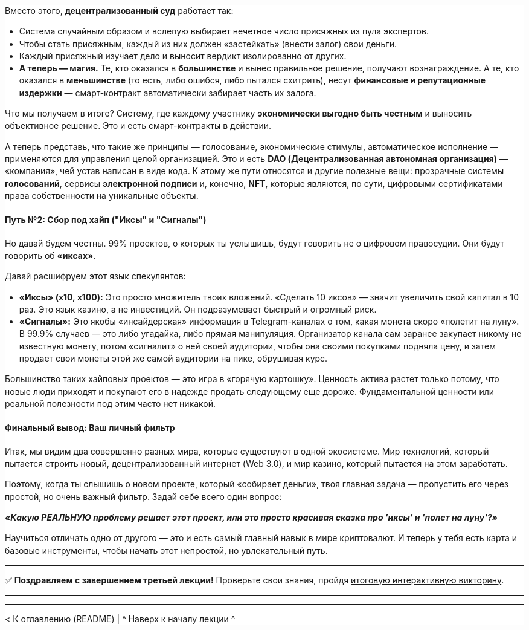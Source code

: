Вместо этого, **децентрализованный суд** работает так:
*   Система случайным образом и вслепую выбирает нечетное число присяжных из пула экспертов.
*   Чтобы стать присяжным, каждый из них должен «застейкать» (внести залог) свои деньги.
*   Каждый присяжный изучает дело и выносит вердикт изолированно от других.
*   **А теперь — магия.** Те, кто оказался в **большинстве** и вынес правильное решение, получают вознаграждение. А те, кто оказался в **меньшинстве** (то есть, либо ошибся, либо пытался схитрить), несут **финансовые и репутационные издержки** — смарт-контракт автоматически забирает часть их залога.

Что мы получаем в итоге? Систему, где каждому участнику **экономически выгодно быть честным** и выносить объективное решение. Это и есть смарт-контракты в действии.

А теперь представь, что такие же принципы — голосование, экономические стимулы, автоматическое исполнение — применяются для управления целой организацией. Это и есть **DAO (Децентрализованная автономная организация)** — «компания», чей устав написан в виде кода. К этому же пути относятся и другие полезные вещи: прозрачные системы **голосований**, сервисы **электронной подписи** и, конечно, **NFT**, которые являются, по сути, цифровыми сертификатами права собственности на уникальные объекты.

#### **Путь №2: Сбор под хайп ("Иксы" и "Сигналы")**

Но давай будем честны. 99% проектов, о которых ты услышишь, будут говорить не о цифровом правосудии. Они будут говорить об **«иксах»**.

Давай расшифруем этот язык спекулянтов:
*   **«Иксы» (x10, x100):** Это просто множитель твоих вложений. «Сделать 10 иксов» — значит увеличить свой капитал в 10 раз. Это язык казино, а не инвестиций. Он подразумевает быстрый и огромный риск.
*   **«Сигналы»:** Это якобы «инсайдерская» информация в Telegram-каналах о том, какая монета скоро «полетит на луну». В 99.9% случаев — это либо угадайка, либо прямая манипуляция. Организатор канала сам заранее закупает никому не известную монету, потом «сигналит» о ней своей аудитории, чтобы она своими покупками подняла цену, и затем продает свои монеты этой же самой аудитории на пике, обрушивая курс.

Большинство таких хайповых проектов — это игра в «горячую картошку». Ценность актива растет только потому, что новые люди приходят и покупают его в надежде продать следующему еще дороже. Фундаментальной ценности или реальной полезности под этим часто нет никакой.

#### **Финальный вывод: Ваш личный фильтр**

Итак, мы видим два совершенно разных мира, которые существуют в одной экосистеме. Мир технологий, который пытается строить новый, децентрализованный интернет (Web 3.0), и мир казино, который пытается на этом заработать.

Поэтому, когда ты слышишь о новом проекте, который «собирает деньги», твоя главная задача — пропустить его через простой, но очень важный фильтр. Задай себе всего один вопрос:

***«Какую РЕАЛЬНУЮ проблему решает этот проект, или это просто красивая сказка про 'иксы' и 'полет на луну'?»***

Научиться отличать одно от другого — это и есть самый главный навык в мире криптовалют. И теперь у тебя есть карта и базовые инструменты, чтобы начать этот непростой, но увлекательный путь.

***
✅ **Поздравляем с завершением третьей лекции!** Проверьте свои знания, пройдя [итоговую интерактивную викторину](https://denser-ru.github.io/Crypto-Expedition/quizzes/quiz_L3_web3.html).
***

---

[< К оглавлению (README)](README.md) | [^ Наверх к началу лекции ^](#лекция-3-карта-криптомира-от-web-30-до-dao)